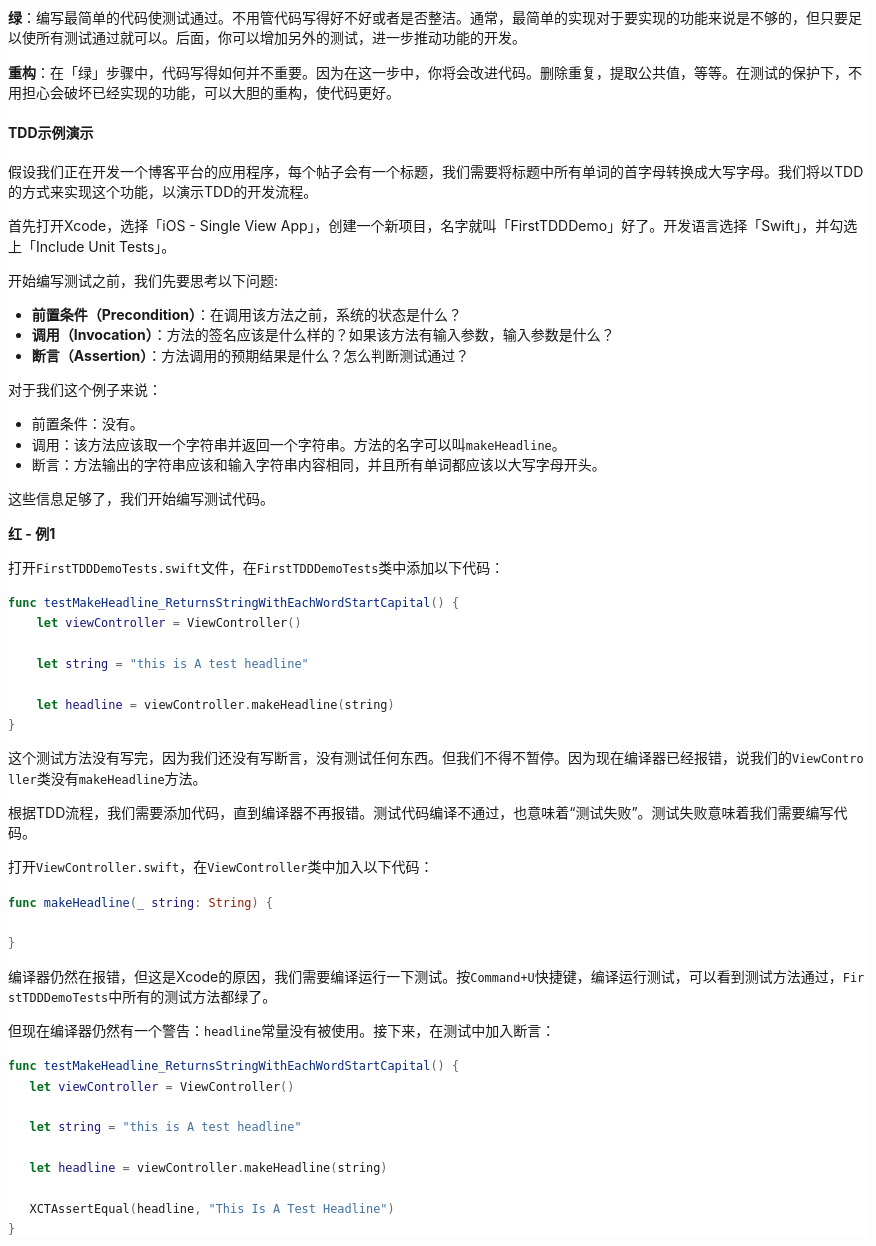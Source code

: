 **绿**：编写最简单的代码使测试通过。不用管代码写得好不好或者是否整洁。通常，最简单的实现对于要实现的功能来说是不够的，但只要足以使所有测试通过就可以。后面，你可以增加另外的测试，进一步推动功能的开发。

**重构**：在「绿」步骤中，代码写得如何并不重要。因为在这一步中，你将会改进代码。删除重复，提取公共值，等等。在测试的保护下，不用担心会破坏已经实现的功能，可以大胆的重构，使代码更好。

#### TDD示例演示

假设我们正在开发一个博客平台的应用程序，每个帖子会有一个标题，我们需要将标题中所有单词的首字母转换成大写字母。我们将以TDD的方式来实现这个功能，以演示TDD的开发流程。

首先打开Xcode，选择「iOS - Single View App」，创建一个新项目，名字就叫「FirstTDDDemo」好了。开发语言选择「Swift」，并勾选上「Include Unit Tests」。

开始编写测试之前，我们先要思考以下问题:

* **前置条件（Precondition）**：在调用该方法之前，系统的状态是什么？
* **调用（Invocation）**：方法的签名应该是什么样的？如果该方法有输入参数，输入参数是什么？
* **断言（Assertion）**：方法调用的预期结果是什么？怎么判断测试通过？

对于我们这个例子来说：

* 前置条件：没有。
* 调用：该方法应该取一个字符串并返回一个字符串。方法的名字可以叫`makeHeadline`。
* 断言：方法输出的字符串应该和输入字符串内容相同，并且所有单词都应该以大写字母开头。

这些信息足够了，我们开始编写测试代码。

**红 - 例1**

打开`FirstTDDDemoTests.swift`文件，在`FirstTDDDemoTests`类中添加以下代码：

```swift
func testMakeHeadline_ReturnsStringWithEachWordStartCapital() {
    let viewController = ViewController()
    
    let string = "this is A test headline"
    
    let headline = viewController.makeHeadline(string)
}
```

这个测试方法没有写完，因为我们还没有写断言，没有测试任何东西。但我们不得不暂停。因为现在编译器已经报错，说我们的`ViewController`类没有`makeHeadline`方法。

根据TDD流程，我们需要添加代码，直到编译器不再报错。测试代码编译不通过，也意味着“测试失败”。测试失败意味着我们需要编写代码。

打开`ViewController.swift`，在`ViewController`类中加入以下代码：

```swift
func makeHeadline(_ string: String) {
        
}
```

编译器仍然在报错，但这是Xcode的原因，我们需要编译运行一下测试。按`Command+U`快捷键，编译运行测试，可以看到测试方法通过，`FirstTDDDemoTests`中所有的测试方法都绿了。

但现在编译器仍然有一个警告：`headline`常量没有被使用。接下来，在测试中加入断言：

```swift
func testMakeHeadline_ReturnsStringWithEachWordStartCapital() {
   let viewController = ViewController()
   
   let string = "this is A test headline"
   
   let headline = viewController.makeHeadline(string)
   
   XCTAssertEqual(headline, "This Is A Test Headline")
}
```
